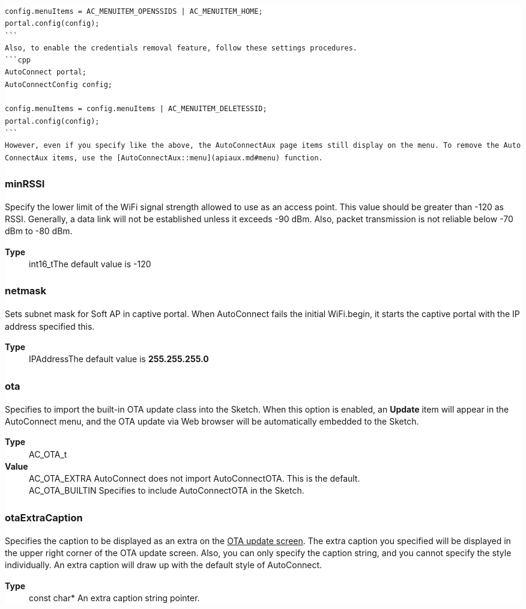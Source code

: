     config.menuItems = AC_MENUITEM_OPENSSIDS | AC_MENUITEM_HOME;
    portal.config(config);
    ```
    Also, to enable the credentials removal feature, follow these settings procedures.
    ```cpp
    AutoConnect portal;
    AutoConnectConfig config;

    config.menuItems = config.menuItems | AC_MENUITEM_DELETESSID;
    portal.config(config);
    ```
    However, even if you specify like the above, the AutoConnectAux page items still display on the menu. To remove the AutoConnectAux items, use the [AutoConnectAux::menu](apiaux.md#menu) function.

### <i class="fa fa-caret-right"></i> minRSSI

Specify the lower limit of the WiFi signal strength allowed to use as an access point. This value should be greater than -120 as RSSI. Generally, a data link will not be established unless it exceeds -90 dBm. Also, packet transmission is not reliable below -70 dBm to -80 dBm.<dl class="apidl">
    <dt>**Type**</dt>
    <dd><span class="apidef">int16_t</span><span class="apidesc">The default value is -120</span></dd></dl>

### <i class="fa fa-caret-right"></i> netmask

Sets subnet mask for Soft AP in captive portal. When AutoConnect fails the initial WiFi.begin, it starts the captive portal with the IP address specified this.<dl class="apidl">
    <dt>**Type**</dt>
    <dd><span class="apidef">IPAddress</span><span class="apidesc">The default value is **255.255.255.0**</span></dd></dl>

### <i class="fa fa-caret-right"></i> ota

Specifies to import the built-in OTA update class into the Sketch. When this option is enabled, an **Update** item will appear in the AutoConnect menu, and the OTA update via Web browser will be automatically embedded to the Sketch.<dl class="apidl">
    <dt>**Type**</dt>
    <dd>AC_OTA_t</dd>
    <dt>**Value**</dt>
    <dd><span class="apidef">AC_OTA_EXTRA</span><span class="apidesc"></span><span class="apidef">&nbsp;</span><span class="apidesc">AutoConnect does not import AutoConnectOTA. This is the default.</span></dd>
    <dd><span class="apidef">AC_OTA_BUILTIN</span><span class="apidesc"></span><span class="apidef">&nbsp;</span><span class="apidesc">Specifies to include AutoConnectOTA in the Sketch.</span></dd></dl>

### <i class="fa fa-caret-right"></i> otaExtraCaption

Specifies the caption to be displayed as an extra on the [OTA update screen](otabrowser.md#display-an-extra-string-on-the-update-screenenhanced-wv130). The extra caption you specified will be displayed in the upper right corner of the OTA update screen. Also, you can only specify the caption string, and you cannot specify the style individually. An extra caption will draw up with the default style of AutoConnect.<dl class="apidl">
    <dt>**Type**</dt>
    <dd><span class="apidef">const char*</span><span class="apidesc"> An extra caption string pointer.</span></dd></dl>
